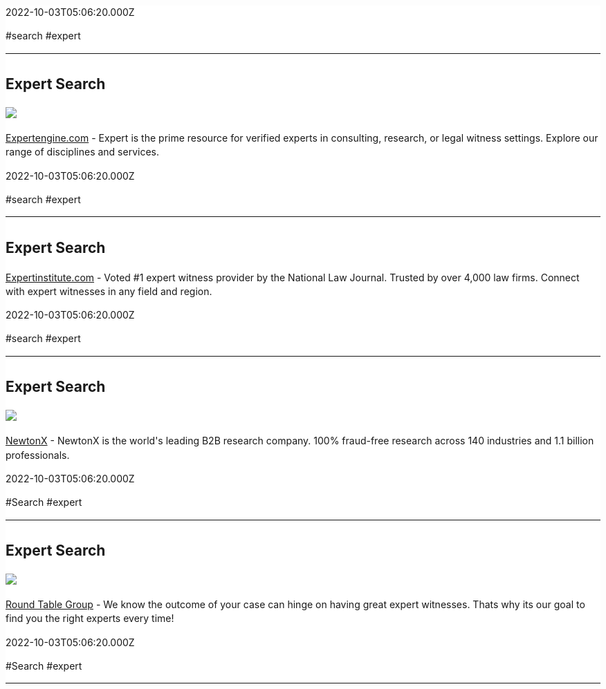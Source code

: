 2022-10-03T05:06:20.000Z

#search #expert

---

## Expert Search

![](https://www.expertengine.com/wp-content/uploads/2022/06/Expert-by-Big-Village-Social-Share-Standard.jpg)

[Expertengine.com](https://www.expertengine.com) - Expert is the prime resource for verified experts in consulting, research, or legal witness settings. Explore our range of disciplines and services.

2022-10-03T05:06:20.000Z

#search #expert

---

## Expert Search

[Expertinstitute.com](https://www.expertinstitute.com) - Voted #1 expert witness provider by the National Law Journal. Trusted by over 4,000 law firms. Connect with expert witnesses in any field and region.

2022-10-03T05:06:20.000Z

#search #expert

---

## Expert Search

![](https://www.newtonx.com/wp-content/uploads/2022/01/bg-hero-1024x683.png)

[NewtonX](https://www.newtonx.com) - NewtonX is the world's leading B2B research company. 100% fraud-free research across 140 industries and 1.1 billion professionals.

2022-10-03T05:06:20.000Z

#Search #expert

---

## Expert Search

![](https://www.roundtablegroup.com/wp-content/uploads/2020/11/Round-Table-Group-Logo.png)

[Round Table Group](https://www.roundtablegroup.com) - We know the outcome of your case can hinge on having great expert witnesses. Thats why its our goal to find you the right experts every time!

2022-10-03T05:06:20.000Z

#Search #expert

---